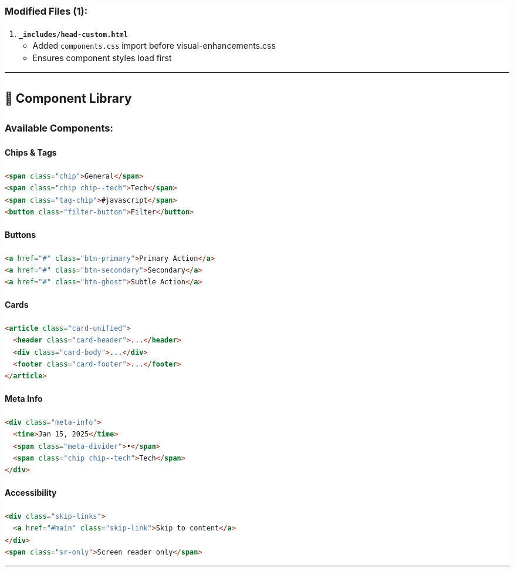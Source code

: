 ### Modified Files (1):
1. **`_includes/head-custom.html`**
   - Added `components.css` import before visual-enhancements.css
   - Ensures component styles load first

---

## 🎯 Component Library

### Available Components:

#### Chips & Tags
```html
<span class="chip">General</span>
<span class="chip chip--tech">Tech</span>
<span class="tag-chip">#javascript</span>
<button class="filter-button">Filter</button>
```

#### Buttons
```html
<a href="#" class="btn-primary">Primary Action</a>
<a href="#" class="btn-secondary">Secondary</a>
<a href="#" class="btn-ghost">Subtle Action</a>
```

#### Cards
```html
<article class="card-unified">
  <header class="card-header">...</header>
  <div class="card-body">...</div>
  <footer class="card-footer">...</footer>
</article>
```

#### Meta Info
```html
<div class="meta-info">
  <time>Jan 15, 2025</time>
  <span class="meta-divider">•</span>
  <span class="chip chip--tech">Tech</span>
</div>
```

#### Accessibility
```html
<div class="skip-links">
  <a href="#main" class="skip-link">Skip to content</a>
</div>
<span class="sr-only">Screen reader only</span>
```

---